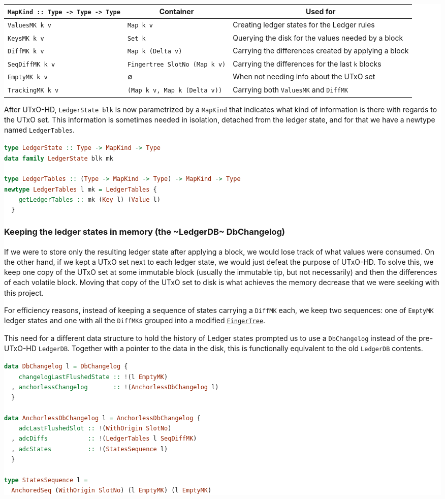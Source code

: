 | `MapKind :: Type -> Type -> Type` | Container                     | Used for                                             |
|-----------------------------------|-------------------------------|------------------------------------------------------|
| `ValuesMK k v`                    | `Map k v`                     | Creating ledger states for the Ledger rules          |
| `KeysMK k v`                      | `Set k`                       | Querying the disk for the values needed by a block   |
| `DiffMK k v`                      | `Map k (Delta v)`             | Carrying the differences created by applying a block |
| `SeqDiffMK k v`                   | `Fingertree SlotNo (Map k v)` | Carrying the differences for the last `k` blocks     |
| `EmptyMK k v`                     | $\emptyset$                   | When not needing info about the UTxO set             |
| `TrackingMK k v`                  | `(Map k v, Map k (Delta v))`  | Carrying both `ValuesMK` and `DiffMK`                |

After UTxO-HD, `LedgerState blk` is now parametrized by a `MapKind` that
indicates what kind of information is there with regards to the UTxO set. This
information is sometimes needed in isolation, detached from the ledger state,
and for that we have a newtype named `LedgerTables`.

```haskell
type LedgerState :: Type -> MapKind -> Type
data family LedgerState blk mk

type LedgerTables :: (Type -> MapKind -> Type) -> MapKind -> Type
newtype LedgerTables l mk = LedgerTables {
    getLedgerTables :: mk (Key l) (Value l)
  }
```

### Keeping the ledger states in memory (the ~LedgerDB~ DbChangelog)

If we were to store only the resulting ledger state after applying a block, we
would lose track of what values were consumed. On the other hand, if we kept a
UTxO set next to each ledger state, we would just defeat the purpose of UTxO-HD.
To solve this, we keep one copy of the UTxO set at some immutable block (usually
the immutable tip, but not necessarily) and then the differences of each
volatile block. Moving that copy of the UTxO set to disk is what achieves the
memory decrease that we were seeking with this project.

For efficiency reasons, instead of keeping a sequence of states carrying a
`DiffMK` each, we keep two sequences: one of `EmptyMK` ledger states and one
with all the `DiffMK`s grouped into a modified
[`FingerTree`](https://github.com/input-output-hk/anti-diffs/tree/main/fingertree-rm).

This need for a different data structure to hold the history of Ledger states
prompted us to use a `DbChangelog` instead of the pre-UTxO-HD `LedgerDB`.
Together with a pointer to the data in the disk, this is functionally equivalent
to the old `LedgerDB` contents.

```haskell
data DbChangelog l = DbChangelog {
    changelogLastFlushedState :: !(l EmptyMK)
  , anchorlessChangelog       :: !(AnchorlessDbChangelog l)
  }
  
data AnchorlessDbChangelog l = AnchorlessDbChangelog {
    adcLastFlushedSlot :: !(WithOrigin SlotNo)
  , adcDiffs           :: !(LedgerTables l SeqDiffMK)
  , adcStates          :: !(StatesSequence l)
  }
  
type StatesSequence l = 
  AnchoredSeq (WithOrigin SlotNo) (l EmptyMK) (l EmptyMK)
```
